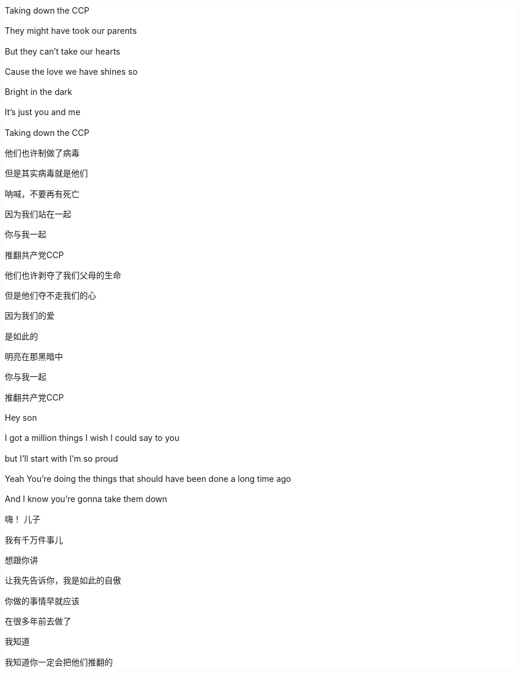 Taking down the CCP

They might have took our parents

But they can’t take our hearts

Cause the love we have shines so

Bright in the dark

It’s just you and me

Taking down the CCP

他们也许制做了病毒

但是其实病毒就是他们

呐喊，不要再有死亡

因为我们站在一起

你与我一起

推翻共产党CCP

他们也许剥夺了我们父母的生命

但是他们夺不走我们的心

因为我们的爱

是如此的

明亮在那黑暗中

你与我一起

推翻共产党CCP

Hey son

I got a million things I wish I could say to you

but I’ll start with I’m so proud

Yeah You’re doing the things that should have been done a long time ago

And I know you’re gonna take them down

嗨！ 儿子

我有千万件事儿

想跟你讲

让我先告诉你，我是如此的自傲

你做的事情早就应该

在很多年前去做了

我知道

我知道你一定会把他们推翻的
